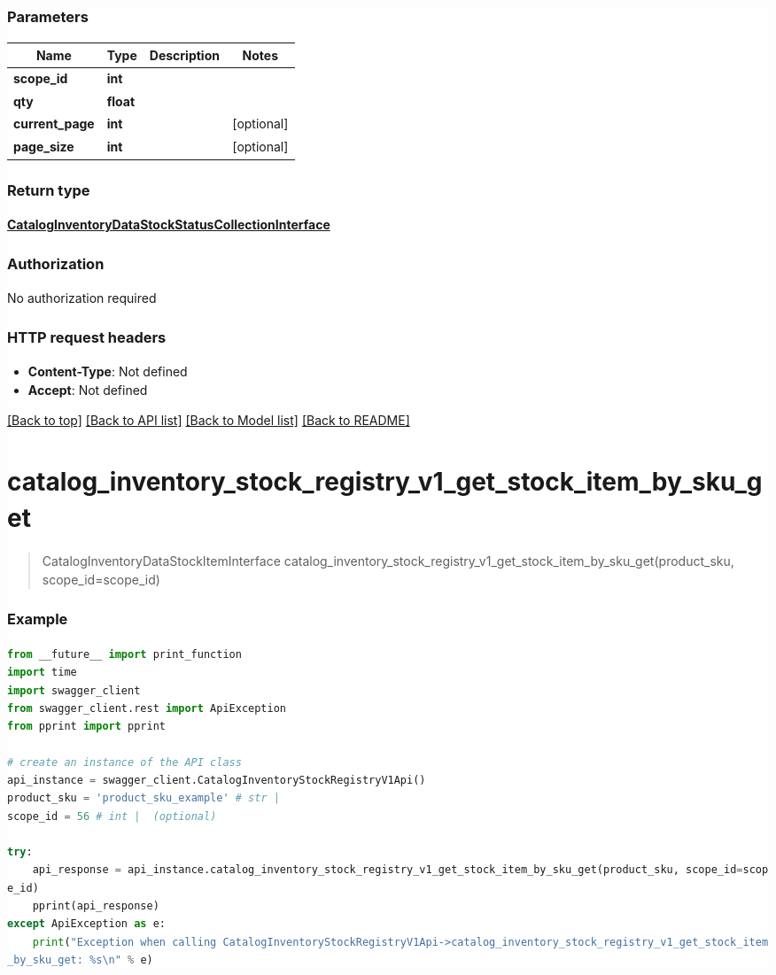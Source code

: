### Parameters

Name | Type | Description  | Notes
------------- | ------------- | ------------- | -------------
 **scope_id** | **int**|  | 
 **qty** | **float**|  | 
 **current_page** | **int**|  | [optional] 
 **page_size** | **int**|  | [optional] 

### Return type

[**CatalogInventoryDataStockStatusCollectionInterface**](CatalogInventoryDataStockStatusCollectionInterface.md)

### Authorization

No authorization required

### HTTP request headers

 - **Content-Type**: Not defined
 - **Accept**: Not defined

[[Back to top]](#) [[Back to API list]](../README.md#documentation-for-api-endpoints) [[Back to Model list]](../README.md#documentation-for-models) [[Back to README]](../README.md)

# **catalog_inventory_stock_registry_v1_get_stock_item_by_sku_get**
> CatalogInventoryDataStockItemInterface catalog_inventory_stock_registry_v1_get_stock_item_by_sku_get(product_sku, scope_id=scope_id)





### Example 
```python
from __future__ import print_function
import time
import swagger_client
from swagger_client.rest import ApiException
from pprint import pprint

# create an instance of the API class
api_instance = swagger_client.CatalogInventoryStockRegistryV1Api()
product_sku = 'product_sku_example' # str | 
scope_id = 56 # int |  (optional)

try: 
    api_response = api_instance.catalog_inventory_stock_registry_v1_get_stock_item_by_sku_get(product_sku, scope_id=scope_id)
    pprint(api_response)
except ApiException as e:
    print("Exception when calling CatalogInventoryStockRegistryV1Api->catalog_inventory_stock_registry_v1_get_stock_item_by_sku_get: %s\n" % e)
```
